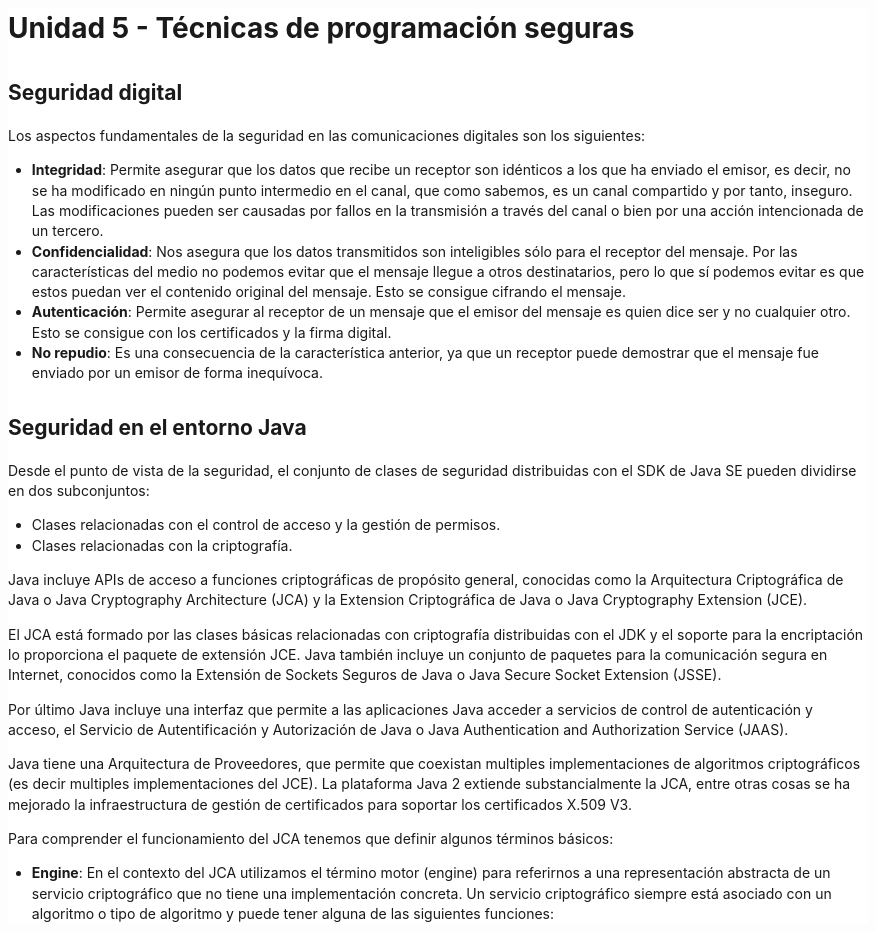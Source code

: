 # Unidad 5 - Técnicas de programación seguras

## Seguridad digital

Los aspectos fundamentales de la seguridad en las comunicaciones digitales son los siguientes:

- **Integridad**: Permite asegurar que los datos que recibe un receptor son idénticos a los que ha enviado el emisor, es decir, no se ha modificado en
ningún punto intermedio en el canal, que como sabemos, es un canal compartido y por tanto, inseguro. Las modificaciones pueden ser causadas por fallos en la transmisión a través del canal o bien por una acción intencionada de un tercero.
- **Confidencialidad**: Nos asegura que los datos transmitidos son inteligibles sólo para el receptor del mensaje. Por las características del medio no podemos evitar que el mensaje llegue a otros destinatarios, pero lo que sí podemos evitar es que estos puedan ver el contenido original del mensaje. Esto se
consigue cifrando el mensaje.
- **Autenticación**: Permite asegurar al receptor de un mensaje que el emisor del mensaje es quien dice ser y no cualquier otro. Esto se consigue con los certificados y la firma digital.
- **No repudio**:  Es una consecuencia de la característica anterior, ya que un receptor puede demostrar que el mensaje fue enviado por un emisor de forma inequívoca.

## Seguridad en el entorno Java

Desde el punto de vista de la seguridad, el conjunto de clases de seguridad distribuidas con el SDK de Java SE pueden dividirse en dos subconjuntos:

- Clases relacionadas con el control de acceso y la gestión de permisos.
- Clases relacionadas con la criptografía.

Java incluye APIs de acceso a funciones criptográficas de propósito general, conocidas como la Arquitectura Criptográfica de Java o Java Cryptography
Architecture (JCA) y la Extension Criptográfica de Java o Java Cryptography Extension (JCE).

El JCA está formado por las clases básicas relacionadas con criptografía distribuidas con el JDK y el soporte para la encriptación lo proporciona el
paquete de extensión JCE. Java también incluye un conjunto de paquetes para la comunicación segura en Internet, conocidos como la Extensión de Sockets Seguros de Java o Java Secure Socket Extension (JSSE).

Por último Java incluye una interfaz que permite a las aplicaciones Java acceder a servicios de control de autenticación y acceso, el Servicio de
Autentificación y Autorización de Java o Java Authentication and Authorization Service (JAAS).

Java tiene una Arquitectura de Proveedores, que permite que coexistan multiples implementaciones de algoritmos criptográficos (es decir multiples
implementaciones del JCE). La plataforma Java 2 extiende substancialmente la JCA, entre otras cosas se ha mejorado la infraestructura de gestión de certificados para soportar los certificados X.509 V3.

Para comprender el funcionamiento del JCA tenemos que definir algunos términos básicos:

- **Engine**:  En el contexto del JCA utilizamos el término motor (engine) para referirnos a una representación abstracta de un servicio criptográfico que no tiene una implementación concreta. Un servicio criptográfico siempre está asociado con un algoritmo o tipo de algoritmo y puede tener alguna de las siguientes funciones:
